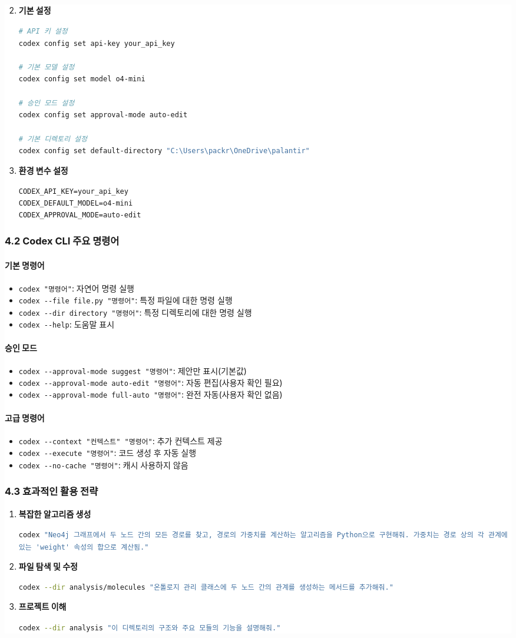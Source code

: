 2. **기본 설정**
   ```bash
   # API 키 설정
   codex config set api-key your_api_key

   # 기본 모델 설정
   codex config set model o4-mini

   # 승인 모드 설정
   codex config set approval-mode auto-edit

   # 기본 디렉토리 설정
   codex config set default-directory "C:\Users\packr\OneDrive\palantir"
   ```

3. **환경 변수 설정**
   ```
   CODEX_API_KEY=your_api_key
   CODEX_DEFAULT_MODEL=o4-mini
   CODEX_APPROVAL_MODE=auto-edit
   ```

### 4.2 Codex CLI 주요 명령어

#### 기본 명령어
- `codex "명령어"`: 자연어 명령 실행
- `codex --file file.py "명령어"`: 특정 파일에 대한 명령 실행
- `codex --dir directory "명령어"`: 특정 디렉토리에 대한 명령 실행
- `codex --help`: 도움말 표시

#### 승인 모드
- `codex --approval-mode suggest "명령어"`: 제안만 표시(기본값)
- `codex --approval-mode auto-edit "명령어"`: 자동 편집(사용자 확인 필요)
- `codex --approval-mode full-auto "명령어"`: 완전 자동(사용자 확인 없음)

#### 고급 명령어
- `codex --context "컨텍스트" "명령어"`: 추가 컨텍스트 제공
- `codex --execute "명령어"`: 코드 생성 후 자동 실행
- `codex --no-cache "명령어"`: 캐시 사용하지 않음

### 4.3 효과적인 활용 전략

1. **복잡한 알고리즘 생성**
   ```bash
   codex "Neo4j 그래프에서 두 노드 간의 모든 경로를 찾고, 경로의 가중치를 계산하는 알고리즘을 Python으로 구현해줘. 가중치는 경로 상의 각 관계에 있는 'weight' 속성의 합으로 계산됨."
   ```

2. **파일 탐색 및 수정**
   ```bash
   codex --dir analysis/molecules "온톨로지 관리 클래스에 두 노드 간의 관계를 생성하는 메서드를 추가해줘."
   ```

3. **프로젝트 이해**
   ```bash
   codex --dir analysis "이 디렉토리의 구조와 주요 모듈의 기능을 설명해줘."
   ```
